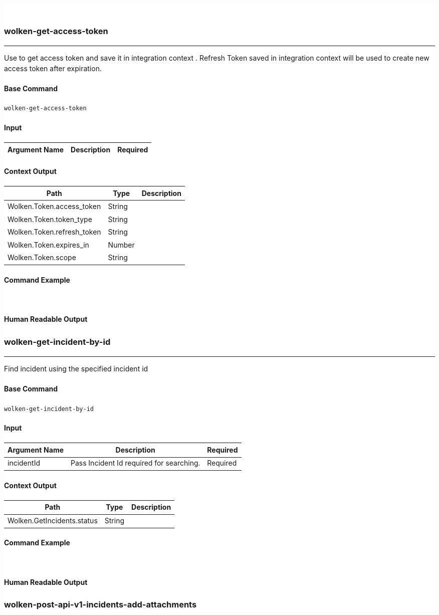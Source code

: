 ``` ```
### wolken-get-access-token
***
Use to get access token and save it in integration context . Refresh Token saved in integration context will be used to create new access token after expiration.


#### Base Command

`wolken-get-access-token`
#### Input

| **Argument Name** | **Description** | **Required** |
| --- | --- | --- |


#### Context Output

| **Path** | **Type** | **Description** |
| --- | --- | --- |
| Wolken.Token.access_token | String |  | 
| Wolken.Token.token_type | String |  | 
| Wolken.Token.refresh_token | String |  | 
| Wolken.Token.expires_in | Number |  | 
| Wolken.Token.scope | String |  | 


#### Command Example
``` ```

#### Human Readable Output



### wolken-get-incident-by-id
***
Find incident using the specified incident id


#### Base Command

`wolken-get-incident-by-id`
#### Input

| **Argument Name** | **Description** | **Required** |
| --- | --- | --- |
| incidentId | Pass Incident Id required for searching. | Required | 


#### Context Output

| **Path** | **Type** | **Description** |
| --- | --- | --- |
| Wolken.GetIncidents.status | String |  | 


#### Command Example
``` ```

#### Human Readable Output



### wolken-post-api-v1-incidents-add-attachments
```